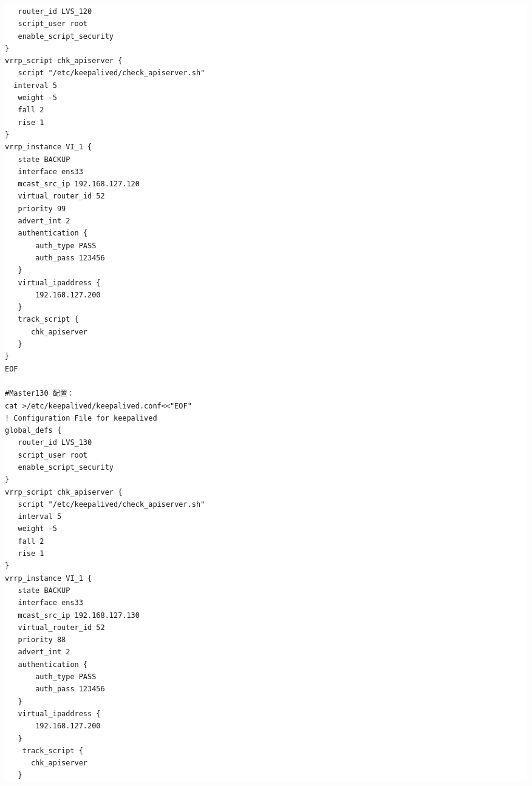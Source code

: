 ```shell
   router_id LVS_120
   script_user root
   enable_script_security
}
vrrp_script chk_apiserver {
   script "/etc/keepalived/check_apiserver.sh"
  interval 5
   weight -5
   fall 2 
   rise 1
}
vrrp_instance VI_1 {
   state BACKUP
   interface ens33
   mcast_src_ip 192.168.127.120
   virtual_router_id 52
   priority 99
   advert_int 2
   authentication {
       auth_type PASS
       auth_pass 123456
   }
   virtual_ipaddress {
       192.168.127.200
   }
   track_script {
      chk_apiserver
   }
}
EOF

#Master130 配置：
cat >/etc/keepalived/keepalived.conf<<"EOF"
! Configuration File for keepalived
global_defs {
   router_id LVS_130
   script_user root
   enable_script_security
}
vrrp_script chk_apiserver {
   script "/etc/keepalived/check_apiserver.sh"
   interval 5
   weight -5
   fall 2 
   rise 1
}
vrrp_instance VI_1 {
   state BACKUP
   interface ens33
   mcast_src_ip 192.168.127.130
   virtual_router_id 52
   priority 88
   advert_int 2
   authentication {
       auth_type PASS
       auth_pass 123456
   }
   virtual_ipaddress {
       192.168.127.200
   }
    track_script {
      chk_apiserver
   }
```